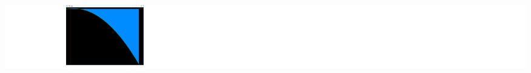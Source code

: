    <a href="https://raw.githubusercontent.com/vertingo/Calcul_Graphique_Integral/master/images/image_courbe9.png"><img src="images/image_courbe9.png" width="330" height="100"/></a>
   </center>
  </td>
  </table>
</p>

<p align="center">